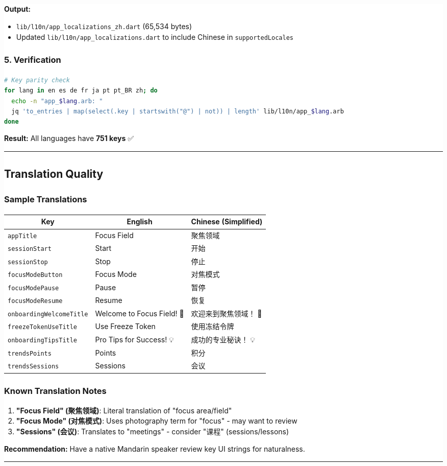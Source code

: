 **Output:**
- `lib/l10n/app_localizations_zh.dart` (65,534 bytes)
- Updated `lib/l10n/app_localizations.dart` to include Chinese in `supportedLocales`

### 5. Verification
```bash
# Key parity check
for lang in en es de fr ja pt pt_BR zh; do
  echo -n "app_$lang.arb: "
  jq 'to_entries | map(select(.key | startswith("@") | not)) | length' lib/l10n/app_$lang.arb
done
```

**Result:** All languages have **751 keys** ✅

---

## Translation Quality

### Sample Translations

| Key | English | Chinese (Simplified) |
|-----|---------|---------------------|
| `appTitle` | Focus Field | 聚焦领域 |
| `sessionStart` | Start | 开始 |
| `sessionStop` | Stop | 停止 |
| `focusModeButton` | Focus Mode | 对焦模式 |
| `focusModePause` | Pause | 暂停 |
| `focusModeResume` | Resume | 恢复 |
| `onboardingWelcomeTitle` | Welcome to Focus Field! 🎯 | 欢迎来到聚焦领域！ 🎯 |
| `freezeTokenUseTitle` | Use Freeze Token | 使用冻结令牌 |
| `onboardingTipsTitle` | Pro Tips for Success! 💡 | 成功的专业秘诀！ 💡 |
| `trendsPoints` | Points | 积分 |
| `trendsSessions` | Sessions | 会议 |

### Known Translation Notes

1. **"Focus Field" (聚焦领域)**: Literal translation of "focus area/field"
2. **"Focus Mode" (对焦模式)**: Uses photography term for "focus" - may want to review
3. **"Sessions" (会议)**: Translates to "meetings" - consider "课程" (sessions/lessons)

**Recommendation:** Have a native Mandarin speaker review key UI strings for naturalness.

---
